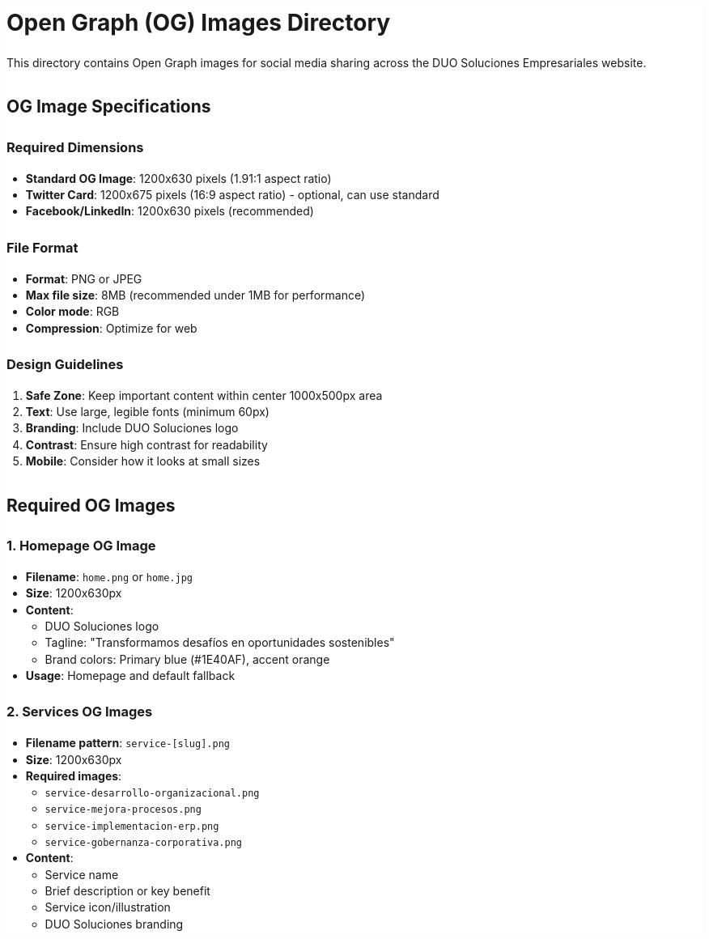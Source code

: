 # Open Graph (OG) Images Directory

This directory contains Open Graph images for social media sharing across the DUO Soluciones Empresariales website.

## OG Image Specifications

### Required Dimensions
- **Standard OG Image**: 1200x630 pixels (1.91:1 aspect ratio)
- **Twitter Card**: 1200x675 pixels (16:9 aspect ratio) - optional, can use standard
- **Facebook/LinkedIn**: 1200x630 pixels (recommended)

### File Format
- **Format**: PNG or JPEG
- **Max file size**: 8MB (recommended under 1MB for performance)
- **Color mode**: RGB
- **Compression**: Optimize for web

### Design Guidelines

1. **Safe Zone**: Keep important content within center 1000x500px area
2. **Text**: Use large, legible fonts (minimum 60px)
3. **Branding**: Include DUO Soluciones logo
4. **Contrast**: Ensure high contrast for readability
5. **Mobile**: Consider how it looks at small sizes

## Required OG Images

### 1. Homepage OG Image
- **Filename**: `home.png` or `home.jpg`
- **Size**: 1200x630px
- **Content**:
  - DUO Soluciones logo
  - Tagline: "Transformamos desafíos en oportunidades sostenibles"
  - Brand colors: Primary blue (#1E40AF), accent orange
- **Usage**: Homepage and default fallback

### 2. Services OG Images
- **Filename pattern**: `service-[slug].png`
- **Size**: 1200x630px
- **Required images**:
  - `service-desarrollo-organizacional.png`
  - `service-mejora-procesos.png`
  - `service-implementacion-erp.png`
  - `service-gobernanza-corporativa.png`
- **Content**:
  - Service name
  - Brief description or key benefit
  - Service icon/illustration
  - DUO Soluciones branding
